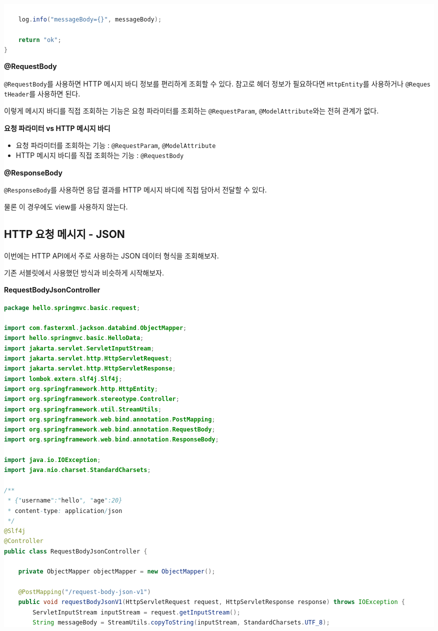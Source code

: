 ```java

    log.info("messageBody={}", messageBody);

    return "ok";
}
```

**@RequestBody**

`@RequestBody`를 사용하면 HTTP 메시지 바디 정보를 편리하게 조회할 수 있다. 참고로 헤더 정보가 필요하다면 `HttpEntity`를 사용하거나 `@RequestHeader`를 사용하면 된다.

이렇게 메시지 바디를 직접 조회하는 기능은 요청 파라미터를 조회하는 `@RequestParam`, `@ModelAttribute`와는 전혀 관계가 없다.

**요청 파라미터 vs HTTP 메시지 바디**

- 요청 파라미터를 조회하는 기능 : `@RequestParam`, `@ModelAttribute`
- HTTP 메시지 바디를 직접 조회하는 기능 : `@RequestBody`

**@ResponseBody**

`@ResponseBody`를 사용하면 응답 결과를 HTTP 메시지 바디에 직접 담아서 전달할 수 있다.

물론 이 경우에도 view를 사용하지 않는다.

## HTTP 요청 메시지 - JSON

이번에는 HTTP API에서 주로 사용하는 JSON 데이터 형식을 조회해보자.

기존 서블릿에서 사용했던 방식과 비슷하게 시작해보자.

**RequestBodyJsonController**

```java
package hello.springmvc.basic.request;

import com.fasterxml.jackson.databind.ObjectMapper;
import hello.springmvc.basic.HelloData;
import jakarta.servlet.ServletInputStream;
import jakarta.servlet.http.HttpServletRequest;
import jakarta.servlet.http.HttpServletResponse;
import lombok.extern.slf4j.Slf4j;
import org.springframework.http.HttpEntity;
import org.springframework.stereotype.Controller;
import org.springframework.util.StreamUtils;
import org.springframework.web.bind.annotation.PostMapping;
import org.springframework.web.bind.annotation.RequestBody;
import org.springframework.web.bind.annotation.ResponseBody;

import java.io.IOException;
import java.nio.charset.StandardCharsets;

/**
 * {"username":"hello", "age":20}
 * content-type: application/json
 */
@Slf4j
@Controller
public class RequestBodyJsonController {

    private ObjectMapper objectMapper = new ObjectMapper();

    @PostMapping("/request-body-json-v1")
    public void requestBodyJsonV1(HttpServletRequest request, HttpServletResponse response) throws IOException {
        ServletInputStream inputStream = request.getInputStream();
        String messageBody = StreamUtils.copyToString(inputStream, StandardCharsets.UTF_8);

```